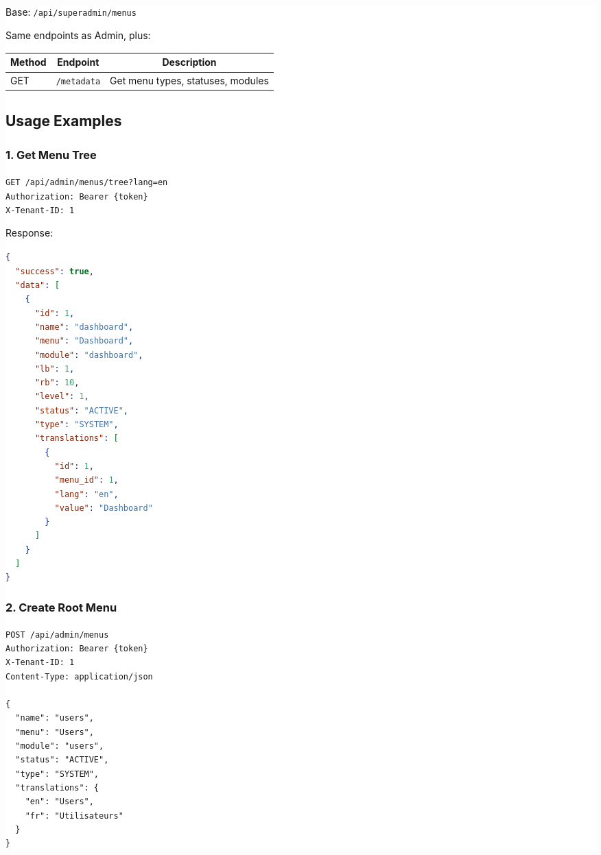 Base: `/api/superadmin/menus`

Same endpoints as Admin, plus:

| Method | Endpoint | Description |
|--------|----------|-------------|
| GET | `/metadata` | Get menu types, statuses, modules |

## Usage Examples

### 1. Get Menu Tree

```http
GET /api/admin/menus/tree?lang=en
Authorization: Bearer {token}
X-Tenant-ID: 1
```

Response:
```json
{
  "success": true,
  "data": [
    {
      "id": 1,
      "name": "dashboard",
      "menu": "Dashboard",
      "module": "dashboard",
      "lb": 1,
      "rb": 10,
      "level": 1,
      "status": "ACTIVE",
      "type": "SYSTEM",
      "translations": [
        {
          "id": 1,
          "menu_id": 1,
          "lang": "en",
          "value": "Dashboard"
        }
      ]
    }
  ]
}
```

### 2. Create Root Menu

```http
POST /api/admin/menus
Authorization: Bearer {token}
X-Tenant-ID: 1
Content-Type: application/json

{
  "name": "users",
  "menu": "Users",
  "module": "users",
  "status": "ACTIVE",
  "type": "SYSTEM",
  "translations": {
    "en": "Users",
    "fr": "Utilisateurs"
  }
}
```